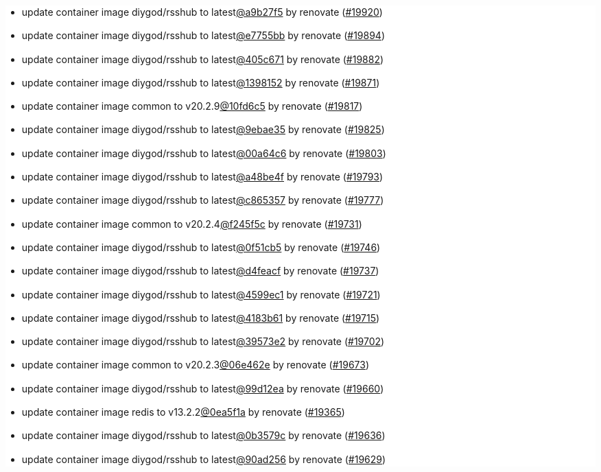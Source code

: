 - update container image diygod/rsshub to latest[@a9b27f5](https://github.com/a9b27f5) by renovate ([#19920](https://github.com/truecharts/charts/issues/19920))

- update container image diygod/rsshub to latest[@e7755bb](https://github.com/e7755bb) by renovate ([#19894](https://github.com/truecharts/charts/issues/19894))

- update container image diygod/rsshub to latest[@405c671](https://github.com/405c671) by renovate ([#19882](https://github.com/truecharts/charts/issues/19882))

- update container image diygod/rsshub to latest[@1398152](https://github.com/1398152) by renovate ([#19871](https://github.com/truecharts/charts/issues/19871))

- update container image common to v20.2.9[@10fd6c5](https://github.com/10fd6c5) by renovate ([#19817](https://github.com/truecharts/charts/issues/19817))

- update container image diygod/rsshub to latest[@9ebae35](https://github.com/9ebae35) by renovate ([#19825](https://github.com/truecharts/charts/issues/19825))

- update container image diygod/rsshub to latest[@00a64c6](https://github.com/00a64c6) by renovate ([#19803](https://github.com/truecharts/charts/issues/19803))

- update container image diygod/rsshub to latest[@a48be4f](https://github.com/a48be4f) by renovate ([#19793](https://github.com/truecharts/charts/issues/19793))

- update container image diygod/rsshub to latest[@c865357](https://github.com/c865357) by renovate ([#19777](https://github.com/truecharts/charts/issues/19777))

- update container image common to v20.2.4[@f245f5c](https://github.com/f245f5c) by renovate ([#19731](https://github.com/truecharts/charts/issues/19731))

- update container image diygod/rsshub to latest[@0f51cb5](https://github.com/0f51cb5) by renovate ([#19746](https://github.com/truecharts/charts/issues/19746))

- update container image diygod/rsshub to latest[@d4feacf](https://github.com/d4feacf) by renovate ([#19737](https://github.com/truecharts/charts/issues/19737))

- update container image diygod/rsshub to latest[@4599ec1](https://github.com/4599ec1) by renovate ([#19721](https://github.com/truecharts/charts/issues/19721))

- update container image diygod/rsshub to latest[@4183b61](https://github.com/4183b61) by renovate ([#19715](https://github.com/truecharts/charts/issues/19715))

- update container image diygod/rsshub to latest[@39573e2](https://github.com/39573e2) by renovate ([#19702](https://github.com/truecharts/charts/issues/19702))

- update container image common to v20.2.3[@06e462e](https://github.com/06e462e) by renovate ([#19673](https://github.com/truecharts/charts/issues/19673))

- update container image diygod/rsshub to latest[@99d12ea](https://github.com/99d12ea) by renovate ([#19660](https://github.com/truecharts/charts/issues/19660))

- update container image redis to v13.2.2[@0ea5f1a](https://github.com/0ea5f1a) by renovate ([#19365](https://github.com/truecharts/charts/issues/19365))

- update container image diygod/rsshub to latest[@0b3579c](https://github.com/0b3579c) by renovate ([#19636](https://github.com/truecharts/charts/issues/19636))

- update container image diygod/rsshub to latest[@90ad256](https://github.com/90ad256) by renovate ([#19629](https://github.com/truecharts/charts/issues/19629))
